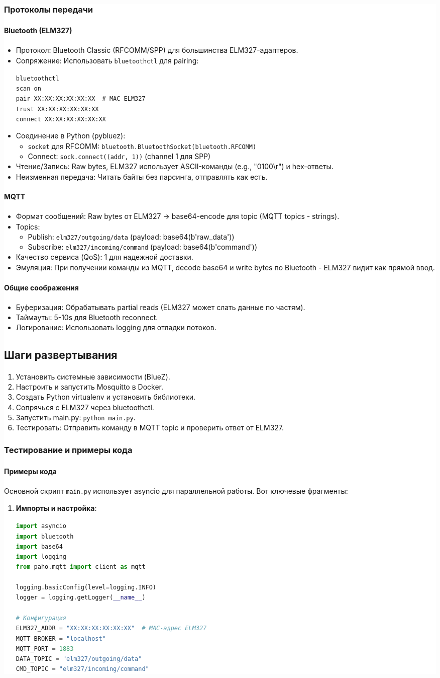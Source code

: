 ### Протоколы передачи

#### Bluetooth (ELM327)
- Протокол: Bluetooth Classic (RFCOMM/SPP) для большинства ELM327-адаптеров.
- Сопряжение: Использовать `bluetoothctl` для pairing:
  ```
  bluetoothctl
  scan on
  pair XX:XX:XX:XX:XX:XX  # MAC ELM327
  trust XX:XX:XX:XX:XX:XX
  connect XX:XX:XX:XX:XX:XX
  ```
- Соединение в Python (pybluez):
  - `socket` для RFCOMM: `bluetooth.BluetoothSocket(bluetooth.RFCOMM)`
  - Connect: `sock.connect((addr, 1))` (channel 1 для SPP)
- Чтение/Запись: Raw bytes, ELM327 использует ASCII-команды (e.g., "0100\r") и hex-ответы.
- Неизменная передача: Читать байты без парсинга, отправлять как есть.

#### MQTT
- Формат сообщений: Raw bytes от ELM327 → base64-encode для topic (MQTT topics - strings).
- Topics:
  - Publish: `elm327/outgoing/data` (payload: base64(b'raw_data'))
  - Subscribe: `elm327/incoming/command` (payload: base64(b'command'))
- Качество сервиса (QoS): 1 для надежной доставки.
- Эмуляция: При получении команды из MQTT, decode base64 и write bytes по Bluetooth - ELM327 видит как прямой ввод.

#### Общие соображения
- Буферизация: Обрабатывать partial reads (ELM327 может слать данные по частям).
- Таймауты: 5-10s для Bluetooth reconnect.
- Логирование: Использовать logging для отладки потоков.

## Шаги развертывания
1. Установить системные зависимости (BlueZ).
2. Настроить и запустить Mosquitto в Docker.
3. Создать Python virtualenv и установить библиотеки.
4. Сопрячься с ELM327 через bluetoothctl.
5. Запустить main.py: `python main.py`.
6. Тестировать: Отправить команду в MQTT topic и проверить ответ от ELM327.

### Тестирование и примеры кода

#### Примеры кода
Основной скрипт `main.py` использует asyncio для параллельной работы. Вот ключевые фрагменты:

1. **Импорты и настройка**:
   ```python
   import asyncio
   import bluetooth
   import base64
   import logging
   from paho.mqtt import client as mqtt

   logging.basicConfig(level=logging.INFO)
   logger = logging.getLogger(__name__)

   # Конфигурация
   ELM327_ADDR = "XX:XX:XX:XX:XX:XX"  # MAC-адрес ELM327
   MQTT_BROKER = "localhost"
   MQTT_PORT = 1883
   DATA_TOPIC = "elm327/outgoing/data"
   CMD_TOPIC = "elm327/incoming/command"
   ```
